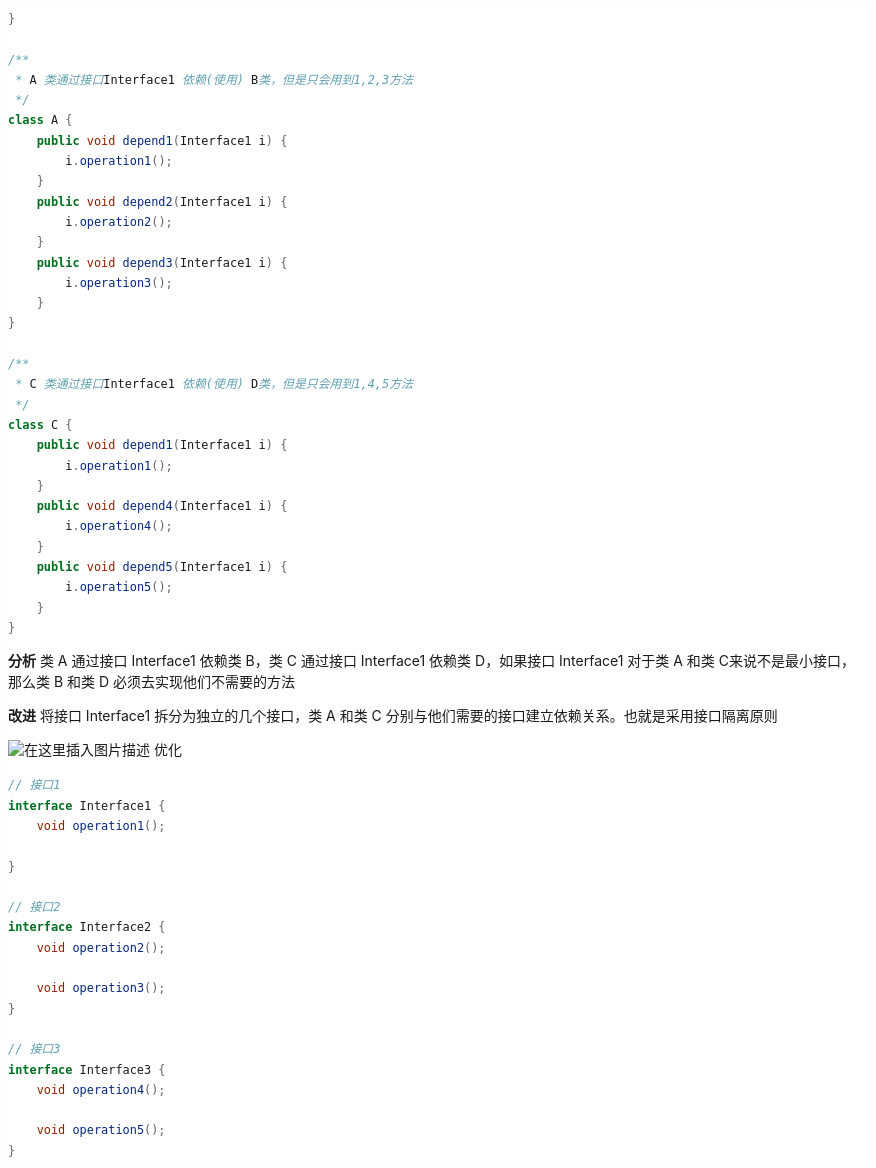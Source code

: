 ```java
}

/**
 * A 类通过接口Interface1 依赖(使用) B类，但是只会用到1,2,3方法
 */
class A { 
	public void depend1(Interface1 i) {
		i.operation1();
	}
	public void depend2(Interface1 i) {
		i.operation2();
	}
	public void depend3(Interface1 i) {
		i.operation3();
	}
}

/**
 * C 类通过接口Interface1 依赖(使用) D类，但是只会用到1,4,5方法
 */
class C { 
	public void depend1(Interface1 i) {
		i.operation1();
	}
	public void depend4(Interface1 i) {
		i.operation4();
	}
	public void depend5(Interface1 i) {
		i.operation5();
	}
}

```

**分析**
	类 A 通过接口 Interface1 依赖类 B，类 C 通过接口 Interface1 依赖类 D，如果接口 Interface1 对于类 A 和类 C来说不是最小接口，那么类 B 和类 D 必须去实现他们不需要的方法

**改进**
将接口 Interface1 拆分为独立的几个接口，类 A 和类 C 分别与他们需要的接口建立依赖关系。也就是采用接口隔离原则

![在这里插入图片描述](https://img-blog.csdnimg.cn/20200330111728256.png?x-oss-process=image/watermark,type_ZmFuZ3poZW5naGVpdGk,shadow_10,text_aHR0cHM6Ly9ibG9nLmNzZG4ubmV0L3dlaXhpbl80NDQ5MTkyNw==,size_16,color_FFFFFF,t_70)
优化

```java
// 接口1
interface Interface1 {
	void operation1();

}

// 接口2
interface Interface2 {
	void operation2();

	void operation3();
}

// 接口3
interface Interface3 {
	void operation4();

	void operation5();
}
```